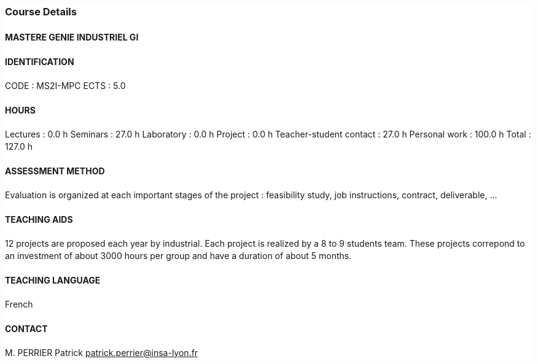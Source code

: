 ### Course Details

#### MASTERE GENIE INDUSTRIEL GI


#### IDENTIFICATION

CODE :
MS2I-MPC
ECTS :
5.0

#### HOURS

Lectures :
0.0 h
Seminars :
27.0 h
Laboratory :
0.0 h
Project :
0.0 h
Teacher-student
contact :
27.0 h
Personal work :
100.0 h
Total :
127.0 h

#### ASSESSMENT METHOD

Evaluation is organized at each
important stages of the project :
feasibility study, job instructions,
contract, deliverable, ...

#### TEACHING AIDS

12 projects are proposed each year
by industrial. Each project is realized
by a 8 to 9 students team.
These projects correpond to an
investment of about 3000 hours per
group and have a duration of about
5 months.

#### TEACHING LANGUAGE

French

#### CONTACT

M. PERRIER Patrick
patrick.perrier@insa-lyon.fr
